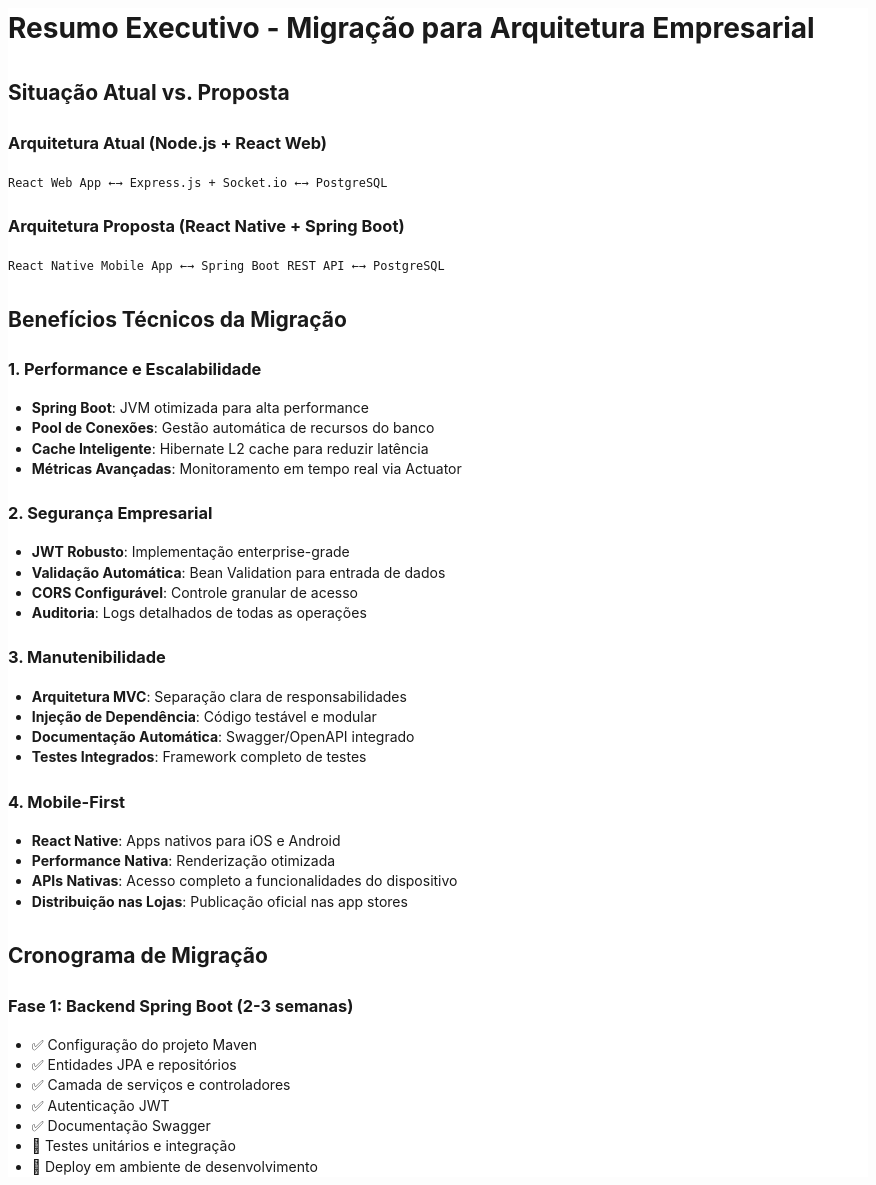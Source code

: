 # Resumo Executivo - Migração para Arquitetura Empresarial

## Situação Atual vs. Proposta

### Arquitetura Atual (Node.js + React Web)
```
React Web App ←→ Express.js + Socket.io ←→ PostgreSQL
```

### Arquitetura Proposta (React Native + Spring Boot)
```
React Native Mobile App ←→ Spring Boot REST API ←→ PostgreSQL
```

## Benefícios Técnicos da Migração

### 1. Performance e Escalabilidade
- **Spring Boot**: JVM otimizada para alta performance
- **Pool de Conexões**: Gestão automática de recursos do banco
- **Cache Inteligente**: Hibernate L2 cache para reduzir latência
- **Métricas Avançadas**: Monitoramento em tempo real via Actuator

### 2. Segurança Empresarial
- **JWT Robusto**: Implementação enterprise-grade
- **Validação Automática**: Bean Validation para entrada de dados
- **CORS Configurável**: Controle granular de acesso
- **Auditoria**: Logs detalhados de todas as operações

### 3. Manutenibilidade
- **Arquitetura MVC**: Separação clara de responsabilidades
- **Injeção de Dependência**: Código testável e modular
- **Documentação Automática**: Swagger/OpenAPI integrado
- **Testes Integrados**: Framework completo de testes

### 4. Mobile-First
- **React Native**: Apps nativos para iOS e Android
- **Performance Nativa**: Renderização otimizada
- **APIs Nativas**: Acesso completo a funcionalidades do dispositivo
- **Distribuição nas Lojas**: Publicação oficial nas app stores

## Cronograma de Migração

### Fase 1: Backend Spring Boot (2-3 semanas)
- ✅ Configuração do projeto Maven
- ✅ Entidades JPA e repositórios
- ✅ Camada de serviços e controladores
- ✅ Autenticação JWT
- ✅ Documentação Swagger
- 🔄 Testes unitários e integração
- 🔄 Deploy em ambiente de desenvolvimento
